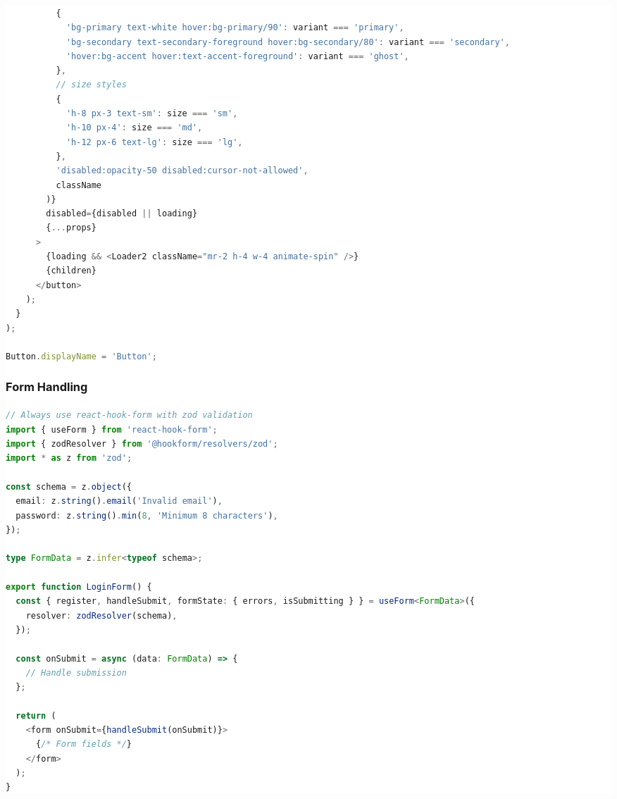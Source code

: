 ```typescript
          {
            'bg-primary text-white hover:bg-primary/90': variant === 'primary',
            'bg-secondary text-secondary-foreground hover:bg-secondary/80': variant === 'secondary',
            'hover:bg-accent hover:text-accent-foreground': variant === 'ghost',
          },
          // size styles
          {
            'h-8 px-3 text-sm': size === 'sm',
            'h-10 px-4': size === 'md',
            'h-12 px-6 text-lg': size === 'lg',
          },
          'disabled:opacity-50 disabled:cursor-not-allowed',
          className
        )}
        disabled={disabled || loading}
        {...props}
      >
        {loading && <Loader2 className="mr-2 h-4 w-4 animate-spin" />}
        {children}
      </button>
    );
  }
);

Button.displayName = 'Button';
```

### Form Handling
```typescript
// Always use react-hook-form with zod validation
import { useForm } from 'react-hook-form';
import { zodResolver } from '@hookform/resolvers/zod';
import * as z from 'zod';

const schema = z.object({
  email: z.string().email('Invalid email'),
  password: z.string().min(8, 'Minimum 8 characters'),
});

type FormData = z.infer<typeof schema>;

export function LoginForm() {
  const { register, handleSubmit, formState: { errors, isSubmitting } } = useForm<FormData>({
    resolver: zodResolver(schema),
  });

  const onSubmit = async (data: FormData) => {
    // Handle submission
  };

  return (
    <form onSubmit={handleSubmit(onSubmit)}>
      {/* Form fields */}
    </form>
  );
}
```
